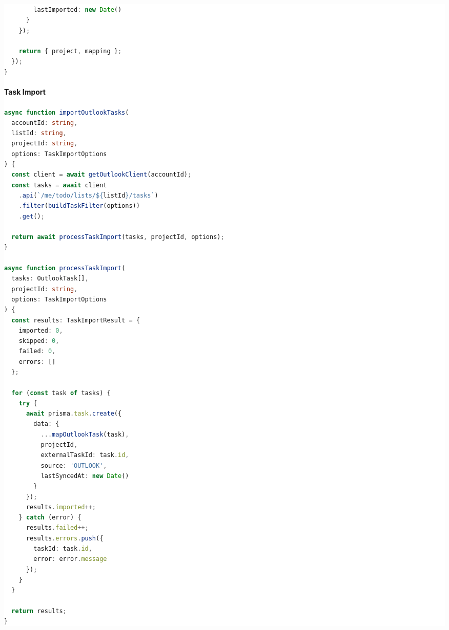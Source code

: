 ```typescript
        lastImported: new Date()
      }
    });

    return { project, mapping };
  });
}
```

#### Task Import
```typescript
async function importOutlookTasks(
  accountId: string,
  listId: string,
  projectId: string,
  options: TaskImportOptions
) {
  const client = await getOutlookClient(accountId);
  const tasks = await client
    .api(`/me/todo/lists/${listId}/tasks`)
    .filter(buildTaskFilter(options))
    .get();
  
  return await processTaskImport(tasks, projectId, options);
}

async function processTaskImport(
  tasks: OutlookTask[],
  projectId: string,
  options: TaskImportOptions
) {
  const results: TaskImportResult = {
    imported: 0,
    skipped: 0,
    failed: 0,
    errors: []
  };

  for (const task of tasks) {
    try {
      await prisma.task.create({
        data: {
          ...mapOutlookTask(task),
          projectId,
          externalTaskId: task.id,
          source: 'OUTLOOK',
          lastSyncedAt: new Date()
        }
      });
      results.imported++;
    } catch (error) {
      results.failed++;
      results.errors.push({
        taskId: task.id,
        error: error.message
      });
    }
  }

  return results;
}
```
